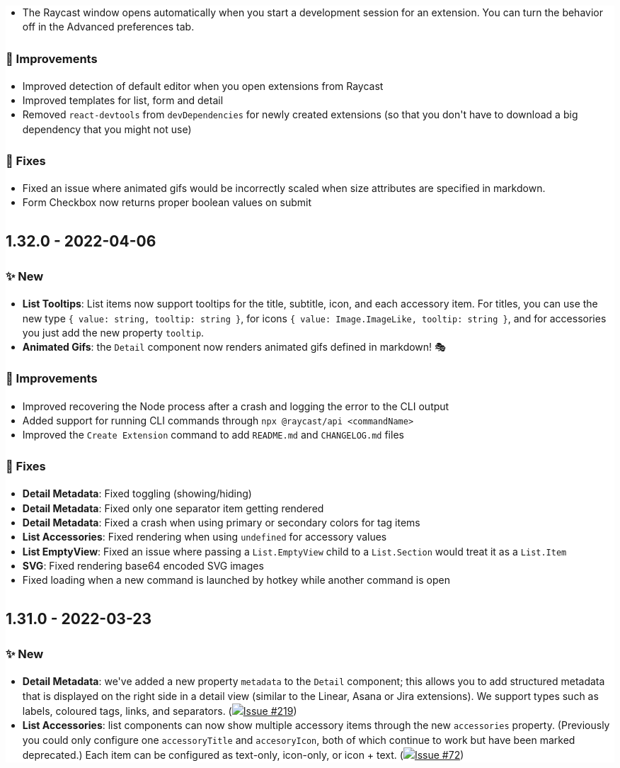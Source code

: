 - The Raycast window opens automatically when you start a development session for an extension. You can turn the behavior off in the Advanced preferences tab.

### 💎 Improvements

- Improved detection of default editor when you open extensions from Raycast
- Improved templates for list, form and detail
- Removed `react-devtools` from `devDependencies` for newly created extensions (so that you don't have to download a big dependency that you might not use)

### 🐞 Fixes

- Fixed an issue where animated gifs would be incorrectly scaled when size attributes are specified in markdown.
- Form Checkbox now returns proper boolean values on submit

## 1.32.0 - 2022-04-06

### ✨ New

- **List Tooltips**: List items now support tooltips for the title, subtitle, icon, and each accessory item. For titles, you can use the new type `{ value: string, tooltip: string }`, for icons `{ value: Image.ImageLike, tooltip: string }`, and for accessories you just add the new property `tooltip`.
- **Animated Gifs**: the `Detail` component now renders animated gifs defined in markdown! 🎭

### 💎 Improvements

- Improved recovering the Node process after a crash and logging the error to the CLI output
- Added support for running CLI commands through `npx @raycast/api <commandName>`
- Improved the `Create Extension` command to add `README.md` and `CHANGELOG.md` files

### 🐞 Fixes

- **Detail Metadata**: Fixed toggling (showing/hiding)
- **Detail Metadata**: Fixed only one separator item getting rendered
- **Detail Metadata**: Fixed a crash when using primary or secondary colors for tag items
- **List Accessories**: Fixed rendering when using `undefined` for accessory values
- **List EmptyView**: Fixed an issue where passing a `List.EmptyView` child to a `List.Section` would treat it as a `List.Item`
- **SVG**: Fixed rendering base64 encoded SVG images
- Fixed loading when a new command is launched by hotkey while another command is open

## 1.31.0 - 2022-03-23

### ✨ New

- **Detail Metadata**: we've added a new property `metadata` to the `Detail` component; this allows you to add structured metadata that is displayed on the right side in a detail view (similar to the Linear, Asana or Jira extensions). We support types such as labels, coloured tags, links, and separators. ([![](https://www.notion.so/image/https%3A%2F%2Fwww.notion.so%2Fimages%2Fexternal_integrations%2Fgithub-icon.png?width=12&userId=&cache=v2)Issue #219](https://github.com/raycast/extensions/issues/219))
- **List Accessories**: list components can now show multiple accessory items through the new `accessories` property. (Previously you could only configure one `accessoryTitle` and `accesoryIcon`, both of which continue to work but have been marked deprecated.) Each item can be configured as text-only, icon-only, or icon + text. ([![](https://www.notion.so/image/https%3A%2F%2Fwww.notion.so%2Fimages%2Fexternal_integrations%2Fgithub-icon.png?width=12&userId=&cache=v2)Issue #72](https://github.com/raycast/extensions/issues/72))